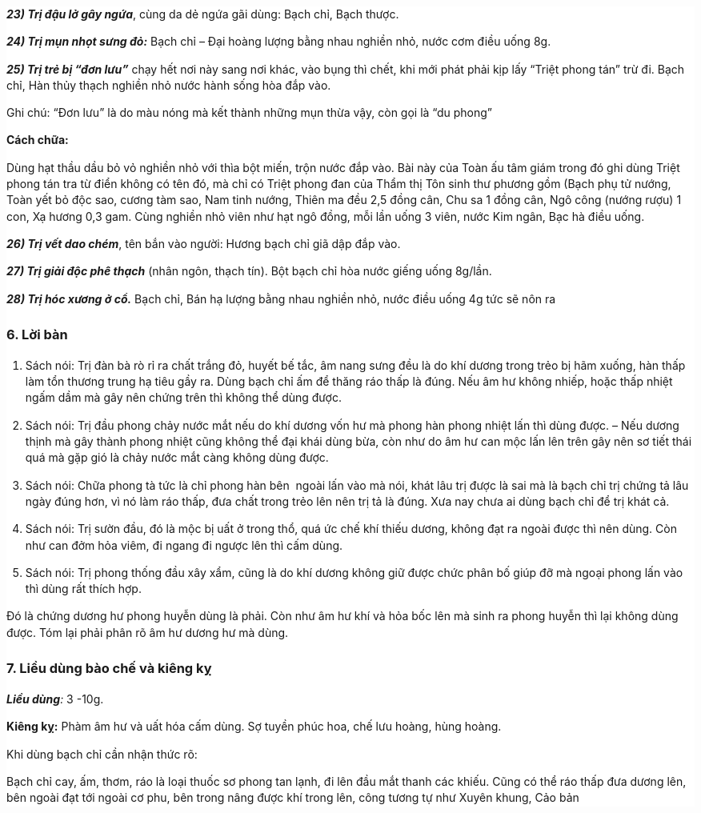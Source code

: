 ***23) Trị đậu lở gây ngứa***, cùng da dẻ ngứa gãi dùng: Bạch chỉ, Bạch thược.

***24) Trị mụn nhọt sưng đỏ:*** Bạch chỉ – Đại hoàng lượng bằng nhau nghiền nhỏ, nước cơm điều uống 8g.

***25) Trị trẻ bị “đơn lưu”*** chạy hết nơi này sang nơi khác, vào bụng thì chết, khi mới phát phải kịp lấy “Triệt phong tán” trừ đi. Bạch chỉ, Hàn thủy thạch nghiền nhỏ nước hành sống hòa đắp vào.

Ghi chú: “Đơn lưu” là do màu nóng mà kết thành những mụn thừa vậy, còn gọi là “du phong”

**Cách chữa:**

Dùng hạt thầu dầu bỏ vỏ nghiền nhỏ với thìa bột miến, trộn nước đắp vào. Bài này của Toàn ấu tâm giám trong đó ghi dùng Triệt phong tán tra từ điển không có tên đó, mà chỉ có Triệt phong đan của Thẩm thị Tôn sinh thư phương gồm (Bạch phụ tử nướng, Toàn yết bỏ độc sao, cương tàm sao, Nam tinh nướng, Thiên ma đều 2,5 đồng cân, Chu sa 1 đồng cân, Ngô công (nướng rượu) 1 con, Xạ hương 0,3 gam. Cùng nghiền nhỏ viên như hạt ngô đồng, mỗi lần uống 3 viên, nước Kim ngân, Bạc hà điều uống.

***26) Trị vết dao chém***, tên bắn vào người: Hương bạch chỉ giã dập đắp vào.

***27) Trị giải độc phê thạch*** (nhân ngôn, thạch tín). Bột bạch chỉ hòa nước giếng uống 8g/lần.

***28) Trị hóc xương ở cổ.*** Bạch chỉ, Bán hạ lượng bằng nhau nghiền nhỏ, nước điều uống 4g tức sẽ nôn ra

### 6. Lời bàn

1) Sách nói: Trị đàn bà rò rỉ ra chất trắng đỏ, huyết bế tắc, âm nang sưng đều là do khí dương trong trẻo bị hãm xuống, hàn thấp làm tổn thương trung hạ tiêu gầy ra. Dùng bạch chỉ ấm để thăng ráo thấp là đúng. Nếu âm hư không nhiếp, hoặc thấp nhiệt ngấm dầm mà gây nên chứng trên thì không thể dùng được.

2) Sách nói: Trị đầu phong chảy nước mắt nếu do khí dương vốn hư mà phong hàn phong nhiệt lấn thì dùng được. – Nếu dương thịnh mà gây thành phong nhiệt cũng không thể đại khái dùng bừa, còn như do âm hư can mộc lấn lên trên gây nên sơ tiết thái quá mà gặp gió là chảy nước mắt càng không dùng được.  

3) Sách nói: Chữa phong tà tức là chỉ phong hàn bên  ngoài lấn vào mà nói, khát lâu trị được là sai mà là bạch chỉ trị chứng tả lâu ngày đúng hơn, vì nó làm ráo thấp, đưa chất trong trẻo lên nên trị tả là đúng. Xưa nay chưa ai dùng bạch chỉ để trị khát cả. 

4) Sách nói: Trị sườn đầu, đó là mộc bị uất ở trong thổ, quá ức chế khí thiếu dương, không đạt ra ngoài được thì nên dùng. Còn như can đởm hỏa viêm, đi ngang đi ngược lên thì cấm dùng. 

5) Sách nói: Trị phong thống đầu xây xẩm, cũng là do khí dương không giữ được chức phân bố giúp đỡ mà ngoại phong lấn vào thì dùng rất thích hợp.

Đó là chứng dương hư phong huyễn dùng là phải. Còn như âm hư khí và hỏa bốc lên mà sinh ra phong huyễn thì lại không dùng được. Tóm lại phải phân rõ âm hư dương hư mà dùng. 

### 7. Liều dùng bào chế và kiêng kỵ

***Liều dùng**:* 3 -10g.

**Kiêng kỵ:** Phàm âm hư và uất hóa cấm dùng. Sợ tuyền phúc hoa, chế lưu hoàng, hùng hoàng.

Khi dùng bạch chỉ cần nhận thức rõ:

Bạch chỉ cay, ấm, thơm, ráo là loại thuốc sơ phong tan lạnh, đi lên đầu mắt thanh các khiếu. Cũng có thể ráo thấp đưa dương lên, bên ngoài đạt tới ngoài cơ phu, bên trong nâng được khí trong lên, công tương tự như Xuyên khung, Cảo bản
